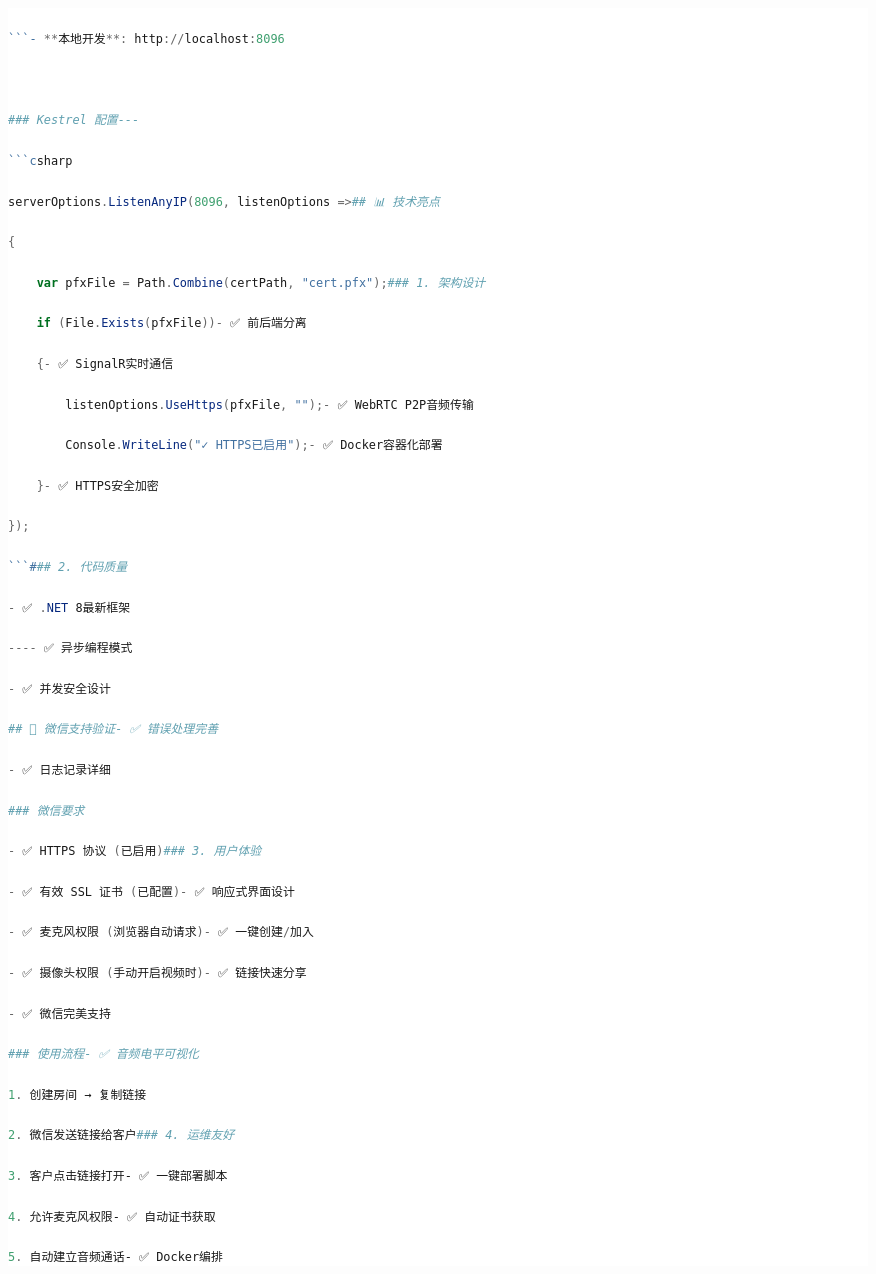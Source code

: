 ```powershell

```- **本地开发**: http://localhost:8096



### Kestrel 配置---

```csharp

serverOptions.ListenAnyIP(8096, listenOptions =>## 📊 技术亮点

{

    var pfxFile = Path.Combine(certPath, "cert.pfx");### 1. 架构设计

    if (File.Exists(pfxFile))- ✅ 前后端分离

    {- ✅ SignalR实时通信

        listenOptions.UseHttps(pfxFile, "");- ✅ WebRTC P2P音频传输

        Console.WriteLine("✓ HTTPS已启用");- ✅ Docker容器化部署

    }- ✅ HTTPS安全加密

});

```### 2. 代码质量

- ✅ .NET 8最新框架

---- ✅ 异步编程模式

- ✅ 并发安全设计

## 📱 微信支持验证- ✅ 错误处理完善

- ✅ 日志记录详细

### 微信要求

- ✅ HTTPS 协议 (已启用)### 3. 用户体验

- ✅ 有效 SSL 证书 (已配置)- ✅ 响应式界面设计

- ✅ 麦克风权限 (浏览器自动请求)- ✅ 一键创建/加入

- ✅ 摄像头权限 (手动开启视频时)- ✅ 链接快速分享

- ✅ 微信完美支持

### 使用流程- ✅ 音频电平可视化

1. 创建房间 → 复制链接

2. 微信发送链接给客户### 4. 运维友好

3. 客户点击链接打开- ✅ 一键部署脚本

4. 允许麦克风权限- ✅ 自动证书获取

5. 自动建立音频通话- ✅ Docker编排

```
